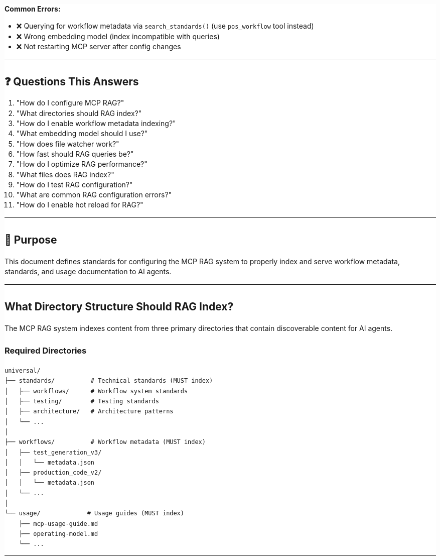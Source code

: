 **Common Errors:**
- ❌ Querying for workflow metadata via `search_standards()` (use `pos_workflow` tool instead)
- ❌ Wrong embedding model (index incompatible with queries)
- ❌ Not restarting MCP server after config changes

---

## ❓ Questions This Answers

1. "How do I configure MCP RAG?"
2. "What directories should RAG index?"
3. "How do I enable workflow metadata indexing?"
4. "What embedding model should I use?"
5. "How does file watcher work?"
6. "How fast should RAG queries be?"
7. "How do I optimize RAG performance?"
8. "What files does RAG index?"
9. "How do I test RAG configuration?"
10. "What are common RAG configuration errors?"
11. "How do I enable hot reload for RAG?"

---

## 🎯 Purpose

This document defines standards for configuring the MCP RAG system to properly index and serve workflow metadata, standards, and usage documentation to AI agents.

---

## What Directory Structure Should RAG Index?

The MCP RAG system indexes content from three primary directories that contain discoverable content for AI agents.

### Required Directories

```
universal/
├── standards/          # Technical standards (MUST index)
│   ├── workflows/      # Workflow system standards
│   ├── testing/        # Testing standards
│   ├── architecture/   # Architecture patterns
│   └── ...
│
├── workflows/          # Workflow metadata (MUST index)
│   ├── test_generation_v3/
│   │   └── metadata.json
│   ├── production_code_v2/
│   │   └── metadata.json
│   └── ...
│
└── usage/             # Usage guides (MUST index)
    ├── mcp-usage-guide.md
    ├── operating-model.md
    └── ...
```

---